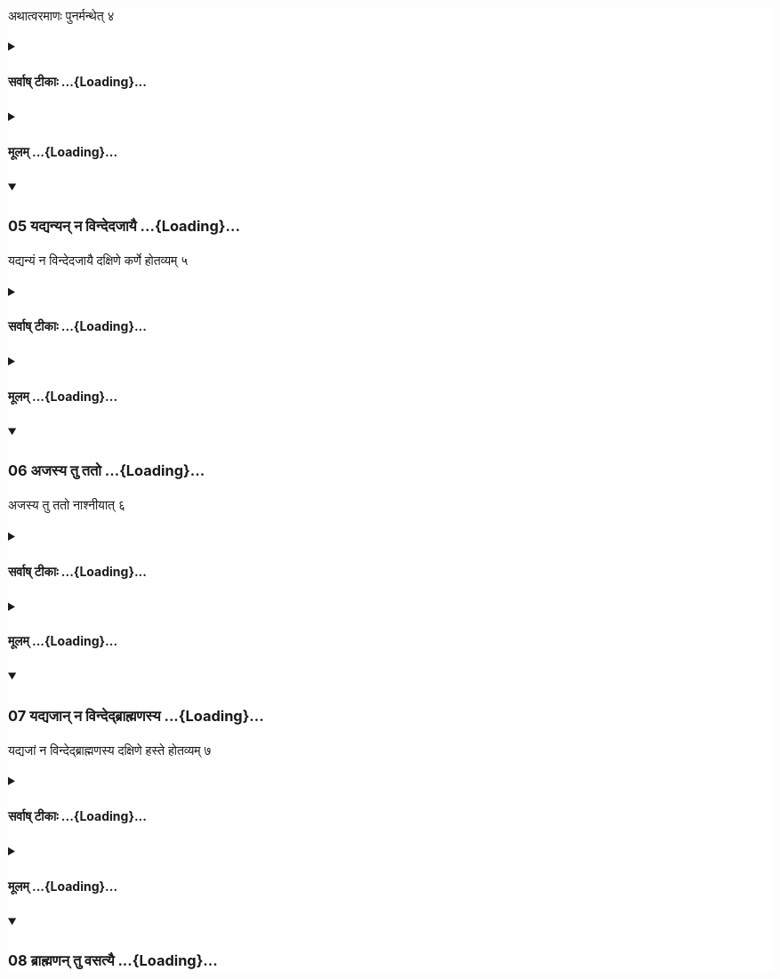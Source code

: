 अथात्वरमाणः पुनर्मन्थेत् ४
</details>
</div>
<div class="js_include collapsed" newlevelforh1="4" title="सर्वाष् टीकाः" unfilled url="/vedAH_yajuH/taittirIyam/sUtram/ApastambaH/shrautam/sarvASh_TIkAH/09/03/04_athAtvaramANaH_punarmanthet.md">
<details><summary><h4>सर्वाष् टीकाः ...{Loading}...</h4></summary></details>
</div>
<div class="js_include collapsed" newlevelforh1="4" title="मूलम्" unfilled url="/vedAH_yajuH/taittirIyam/sUtram/ApastambaH/shrautam/mUlam/09/03/04_athAtvaramANaH_punarmanthet.md">
<details><summary><h4>मूलम् ...{Loading}...</h4></summary></details>
</div>
<div class="js_include" includetitle="true" newlevelforh1="3" unfilled url="/vedAH_yajuH/taittirIyam/sUtram/ApastambaH/shrautam/vishvAsa-prastutiH/09/03/05_yadyanyan_na_vindedajAyai.md">
<details open><summary><h3>05 यद्यन्यन् न विन्देदजायै ...{Loading}...</h3></summary>

यद्यन्यं न विन्देदजायै दक्षिणे कर्णे होतव्यम् ५
</details>
</div>
<div class="js_include collapsed" newlevelforh1="4" title="सर्वाष् टीकाः" unfilled url="/vedAH_yajuH/taittirIyam/sUtram/ApastambaH/shrautam/sarvASh_TIkAH/09/03/05_yadyanyan_na_vindedajAyai.md">
<details><summary><h4>सर्वाष् टीकाः ...{Loading}...</h4></summary></details>
</div>
<div class="js_include collapsed" newlevelforh1="4" title="मूलम्" unfilled url="/vedAH_yajuH/taittirIyam/sUtram/ApastambaH/shrautam/mUlam/09/03/05_yadyanyan_na_vindedajAyai.md">
<details><summary><h4>मूलम् ...{Loading}...</h4></summary></details>
</div>
<div class="js_include" includetitle="true" newlevelforh1="3" unfilled url="/vedAH_yajuH/taittirIyam/sUtram/ApastambaH/shrautam/vishvAsa-prastutiH/09/03/06_ajasya_tu_tato.md">
<details open><summary><h3>06 अजस्य तु ततो ...{Loading}...</h3></summary>

अजस्य तु ततो नाश्नीयात् ६
</details>
</div>
<div class="js_include collapsed" newlevelforh1="4" title="सर्वाष् टीकाः" unfilled url="/vedAH_yajuH/taittirIyam/sUtram/ApastambaH/shrautam/sarvASh_TIkAH/09/03/06_ajasya_tu_tato.md">
<details><summary><h4>सर्वाष् टीकाः ...{Loading}...</h4></summary></details>
</div>
<div class="js_include collapsed" newlevelforh1="4" title="मूलम्" unfilled url="/vedAH_yajuH/taittirIyam/sUtram/ApastambaH/shrautam/mUlam/09/03/06_ajasya_tu_tato.md">
<details><summary><h4>मूलम् ...{Loading}...</h4></summary></details>
</div>
<div class="js_include" includetitle="true" newlevelforh1="3" unfilled url="/vedAH_yajuH/taittirIyam/sUtram/ApastambaH/shrautam/vishvAsa-prastutiH/09/03/07_yadyajAn_na_vindedbrAhmaNasya.md">
<details open><summary><h3>07 यद्यजान् न विन्देद्ब्राह्मणस्य ...{Loading}...</h3></summary>

यद्यजां न विन्देद्ब्राह्मणस्य दक्षिणे हस्ते होतव्यम् ७
</details>
</div>
<div class="js_include collapsed" newlevelforh1="4" title="सर्वाष् टीकाः" unfilled url="/vedAH_yajuH/taittirIyam/sUtram/ApastambaH/shrautam/sarvASh_TIkAH/09/03/07_yadyajAn_na_vindedbrAhmaNasya.md">
<details><summary><h4>सर्वाष् टीकाः ...{Loading}...</h4></summary></details>
</div>
<div class="js_include collapsed" newlevelforh1="4" title="मूलम्" unfilled url="/vedAH_yajuH/taittirIyam/sUtram/ApastambaH/shrautam/mUlam/09/03/07_yadyajAn_na_vindedbrAhmaNasya.md">
<details><summary><h4>मूलम् ...{Loading}...</h4></summary></details>
</div>
<div class="js_include" includetitle="true" newlevelforh1="3" unfilled url="/vedAH_yajuH/taittirIyam/sUtram/ApastambaH/shrautam/vishvAsa-prastutiH/09/03/08_brAhmaNan_tu_vasatyai.md">
<details open><summary><h3>08 ब्राह्मणन् तु वसत्यै ...{Loading}...</h3></summary>

